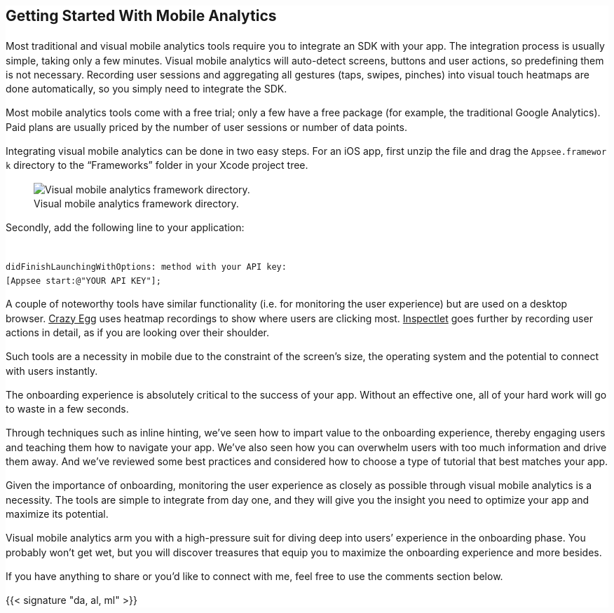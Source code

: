 ## Getting Started With Mobile Analytics

Most traditional and visual mobile analytics tools require you to integrate an SDK with your app. The integration process is usually simple, taking only a few minutes. Visual mobile analytics will auto-detect screens, buttons and user actions, so predefining them is not necessary. Recording user sessions and aggregating all gestures (taps, swipes, pinches) into visual touch heatmaps are done automatically, so you simply need to integrate the SDK.

Most mobile analytics tools come with a free trial; only a few have a free package (for example, the traditional Google Analytics). Paid plans are usually priced by the number of user sessions or number of data points.

Integrating visual mobile analytics can be done in two easy steps. For an iOS app, first unzip the file and drag the `Appsee.framework` directory to the “Frameworks” folder in your Xcode project tree.</p>

<figure><img loading="lazy" decoding="async" src="https://archive.smashing.media/assets/344dbf88-fdf9-42bb-adb4-46f01eedd629/5c0fb3f3-71c5-461c-a1d2-920c276a6c57/11-mobile-analytics-framework-opt.png" alt="Visual mobile analytics framework directory." width="293" height="125" /><figcaption>Visual mobile analytics framework directory.</figcaption></figure>

Secondly, add the following line to your application:

<pre><code class="language-bash">
didFinishLaunchingWithOptions: method with your API key:
[Appsee start:@"YOUR API KEY"];
</code></pre>

A couple of noteworthy tools have similar functionality (i.e. for monitoring the user experience) but are used on a desktop browser. [Crazy Egg](https://www.crazyegg.com/) uses heatmap recordings to show where users are clicking most. [Inspectlet](https://www.inspectlet.com/) goes further by recording user actions in detail, as if you are looking over their shoulder.

Such tools are a necessity in mobile due to the constraint of the screen’s size, the operating system and the potential to connect with users instantly.

The onboarding experience is absolutely critical to the success of your app. Without an effective one, all of your hard work will go to waste in a few seconds.

Through techniques such as inline hinting, we’ve seen how to impart value to the onboarding experience, thereby engaging users and teaching them how to navigate your app. We’ve also seen how you can overwhelm users with too much information and drive them away. And we’ve reviewed some best practices and considered how to choose a type of tutorial that best matches your app.

Given the importance of onboarding, monitoring the user experience as closely as possible through visual mobile analytics is a necessity. The tools are simple to integrate from day one, and they will give you the insight you need to optimize your app and maximize its potential.

Visual mobile analytics arm you with a high-pressure suit for diving deep into users’ experience in the onboarding phase. You probably won’t get wet, but you will discover treasures that equip you to maximize the onboarding experience and more besides.

If you have anything to share or you’d like to connect with me, feel free to use the comments section below.

{{< signature "da, al, ml" >}}

